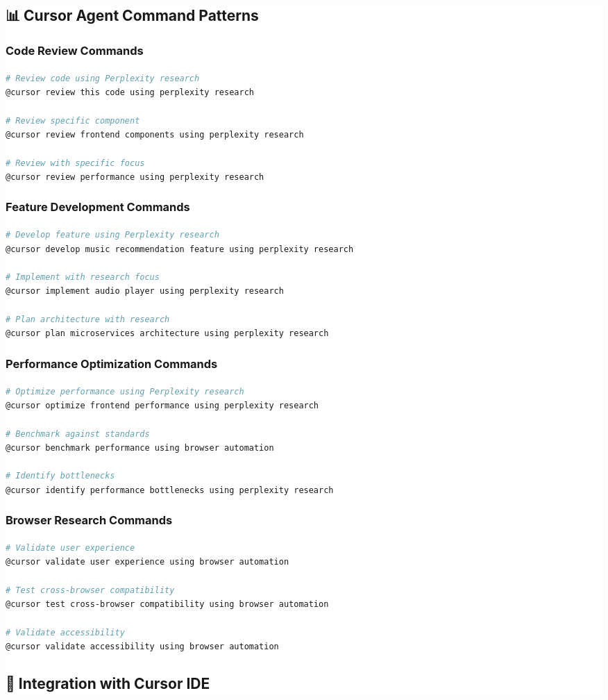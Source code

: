 ## 📊 **Cursor Agent Command Patterns**

### **Code Review Commands**
```bash
# Review code using Perplexity research
@cursor review this code using perplexity research

# Review specific component
@cursor review frontend components using perplexity research

# Review with specific focus
@cursor review performance using perplexity research
```

### **Feature Development Commands**
```bash
# Develop feature using Perplexity research
@cursor develop music recommendation feature using perplexity research

# Implement with research focus
@cursor implement audio player using perplexity research

# Plan architecture with research
@cursor plan microservices architecture using perplexity research
```

### **Performance Optimization Commands**
```bash
# Optimize performance using Perplexity research
@cursor optimize frontend performance using perplexity research

# Benchmark against standards
@cursor benchmark performance using browser automation

# Identify bottlenecks
@cursor identify performance bottlenecks using perplexity research
```

### **Browser Research Commands**
```bash
# Validate user experience
@cursor validate user experience using browser automation

# Test cross-browser compatibility
@cursor test cross-browser compatibility using browser automation

# Validate accessibility
@cursor validate accessibility using browser automation
```

## 🎯 **Integration with Cursor IDE**
